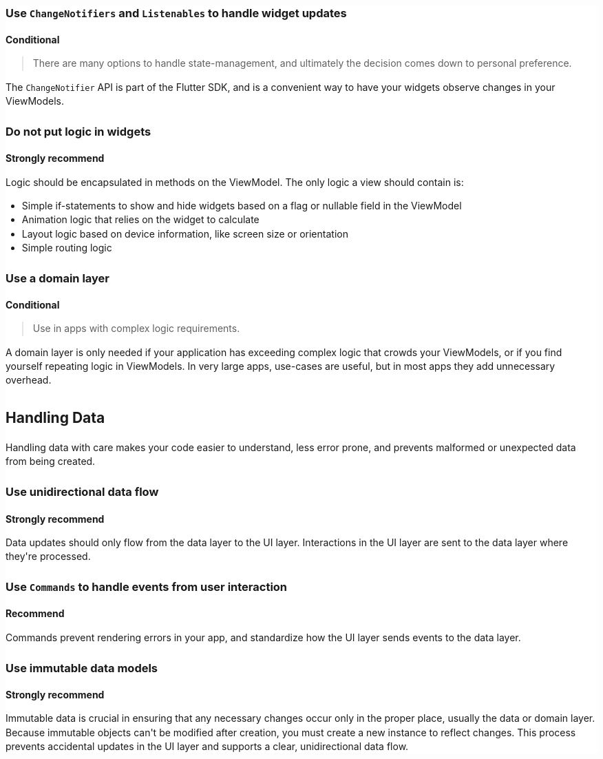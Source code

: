 ### Use `ChangeNotifiers` and `Listenables` to handle widget updates
**Conditional**

> There are many options to handle state-management, and ultimately the decision comes down to personal preference.

The `ChangeNotifier` API is part of the Flutter SDK, and is a convenient way to have your widgets observe changes in your ViewModels.

### Do not put logic in widgets
**Strongly recommend**

Logic should be encapsulated in methods on the ViewModel. The only logic a view should contain is:
* Simple if-statements to show and hide widgets based on a flag or nullable field in the ViewModel
* Animation logic that relies on the widget to calculate
* Layout logic based on device information, like screen size or orientation
* Simple routing logic

### Use a domain layer
**Conditional**

> Use in apps with complex logic requirements.

A domain layer is only needed if your application has exceeding complex logic that crowds your ViewModels,
or if you find yourself repeating logic in ViewModels.
In very large apps, use-cases are useful, but in most apps they add unnecessary overhead.

## Handling Data

Handling data with care makes your code easier to understand, less error prone, and prevents malformed or unexpected data from being created.

### Use unidirectional data flow
**Strongly recommend**

Data updates should only flow from the data layer to the UI layer.
Interactions in the UI layer are sent to the data layer where they're processed.

### Use `Commands` to handle events from user interaction
**Recommend**

Commands prevent rendering errors in your app, and standardize how the UI layer sends events to the data layer.

### Use immutable data models
**Strongly recommend**

Immutable data is crucial in ensuring that any necessary changes occur only in the proper place, usually the data or domain layer.
Because immutable objects can't be modified after creation, you must create a new instance to reflect changes.
This process prevents accidental updates in the UI layer and supports a clear, unidirectional data flow.
